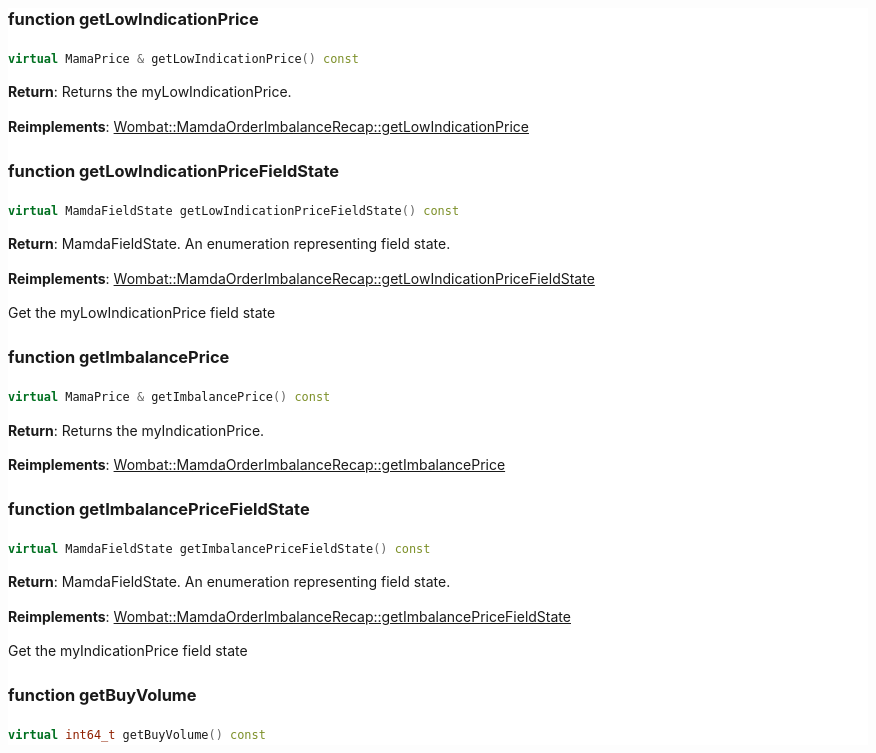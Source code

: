 
### function getLowIndicationPrice

```cpp
virtual MamaPrice & getLowIndicationPrice() const
```


**Return**: Returns the myLowIndicationPrice. 

**Reimplements**: [Wombat::MamdaOrderImbalanceRecap::getLowIndicationPrice](classWombat_1_1MamdaOrderImbalanceRecap.html#function-getlowindicationprice)


### function getLowIndicationPriceFieldState

```cpp
virtual MamdaFieldState getLowIndicationPriceFieldState() const
```


**Return**: MamdaFieldState. An enumeration representing field state. 

**Reimplements**: [Wombat::MamdaOrderImbalanceRecap::getLowIndicationPriceFieldState](classWombat_1_1MamdaOrderImbalanceRecap.html#function-getlowindicationpricefieldstate)


Get the myLowIndicationPrice field state


### function getImbalancePrice

```cpp
virtual MamaPrice & getImbalancePrice() const
```


**Return**: Returns the myIndicationPrice. 

**Reimplements**: [Wombat::MamdaOrderImbalanceRecap::getImbalancePrice](classWombat_1_1MamdaOrderImbalanceRecap.html#function-getimbalanceprice)


### function getImbalancePriceFieldState

```cpp
virtual MamdaFieldState getImbalancePriceFieldState() const
```


**Return**: MamdaFieldState. An enumeration representing field state. 

**Reimplements**: [Wombat::MamdaOrderImbalanceRecap::getImbalancePriceFieldState](classWombat_1_1MamdaOrderImbalanceRecap.html#function-getimbalancepricefieldstate)


Get the myIndicationPrice field state


### function getBuyVolume

```cpp
virtual int64_t getBuyVolume() const
```
